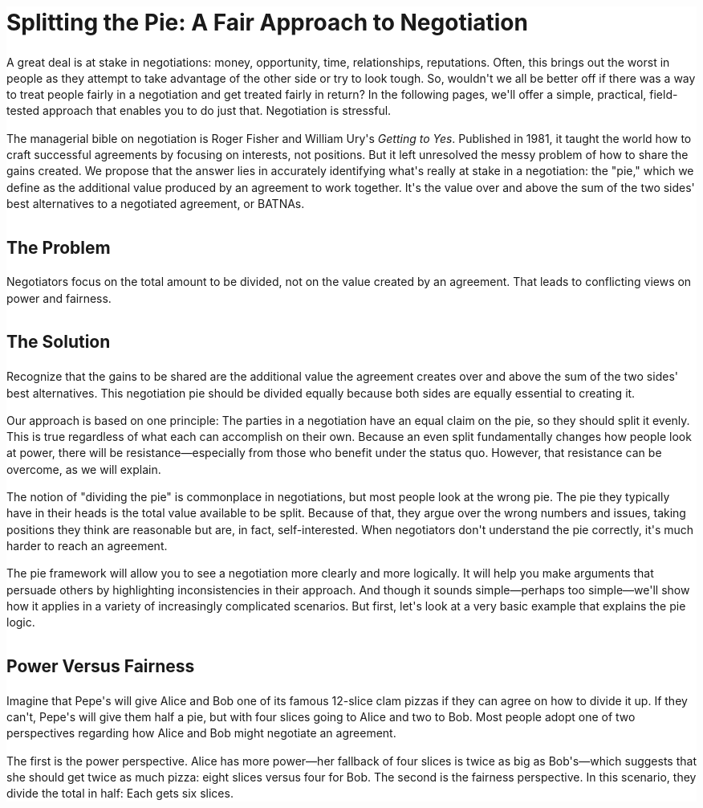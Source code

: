 # Splitting the Pie: A Fair Approach to Negotiation

A great deal is at stake in negotiations: money, opportunity, time, relationships, reputations. Often, this brings out the worst in people as they attempt to take advantage of the other side or try to look tough. So, wouldn't we all be better off if there was a way to treat people fairly in a negotiation and get treated fairly in return? In the following pages, we'll offer a simple, practical, field-tested approach that enables you to do just that. Negotiation is stressful.

The managerial bible on negotiation is Roger Fisher and William Ury's *Getting to Yes*. Published in 1981, it taught the world how to craft successful agreements by focusing on interests, not positions. But it left unresolved the messy problem of how to share the gains created. We propose that the answer lies in accurately identifying what's really at stake in a negotiation: the "pie," which we define as the additional value produced by an agreement to work together. It's the value over and above the sum of the two sides' best alternatives to a negotiated agreement, or BATNAs.

## The Problem

Negotiators focus on the total amount to be divided, not on the value created by an agreement. That leads to conflicting views on power and fairness.

## The Solution

Recognize that the gains to be shared are the additional value the agreement creates over and above the sum of the two sides' best alternatives. This negotiation pie should be divided equally because both sides are equally essential to creating it.

Our approach is based on one principle: The parties in a negotiation have an equal claim on the pie, so they should split it evenly. This is true regardless of what each can accomplish on their own. Because an even split fundamentally changes how people look at power, there will be resistance—especially from those who benefit under the status quo. However, that resistance can be overcome, as we will explain.

The notion of "dividing the pie" is commonplace in negotiations, but most people look at the wrong pie. The pie they typically have in their heads is the total value available to be split. Because of that, they argue over the wrong numbers and issues, taking positions they think are reasonable but are, in fact, self-interested. When negotiators don't understand the pie correctly, it's much harder to reach an agreement.

The pie framework will allow you to see a negotiation more clearly and more logically. It will help you make arguments that persuade others by highlighting inconsistencies in their approach. And though it sounds simple—perhaps too simple—we'll show how it applies in a variety of increasingly complicated scenarios. But first, let's look at a very basic example that explains the pie logic.

## Power Versus Fairness

Imagine that Pepe's will give Alice and Bob one of its famous 12-slice clam pizzas if they can agree on how to divide it up. If they can't, Pepe's will give them half a pie, but with four slices going to Alice and two to Bob. Most people adopt one of two perspectives regarding how Alice and Bob might negotiate an agreement.

The first is the power perspective. Alice has more power—her fallback of four slices is twice as big as Bob's—which suggests that she should get twice as much pizza: eight slices versus four for Bob. The second is the fairness perspective. In this scenario, they divide the total in half: Each gets six slices.
